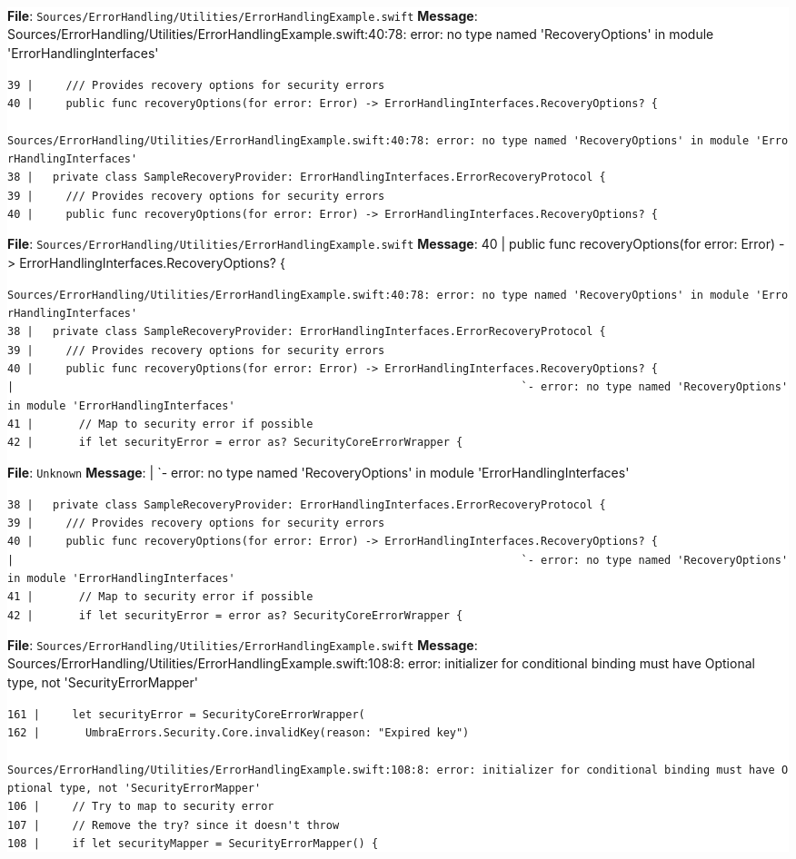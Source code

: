**File**: `Sources/ErrorHandling/Utilities/ErrorHandlingExample.swift`
**Message**: Sources/ErrorHandling/Utilities/ErrorHandlingExample.swift:40:78: error: no type named 'RecoveryOptions' in module 'ErrorHandlingInterfaces'

```
39 |     /// Provides recovery options for security errors
40 |     public func recoveryOptions(for error: Error) -> ErrorHandlingInterfaces.RecoveryOptions? {

Sources/ErrorHandling/Utilities/ErrorHandlingExample.swift:40:78: error: no type named 'RecoveryOptions' in module 'ErrorHandlingInterfaces'
38 |   private class SampleRecoveryProvider: ErrorHandlingInterfaces.ErrorRecoveryProtocol {
39 |     /// Provides recovery options for security errors
40 |     public func recoveryOptions(for error: Error) -> ErrorHandlingInterfaces.RecoveryOptions? {
```

**File**: `Sources/ErrorHandling/Utilities/ErrorHandlingExample.swift`
**Message**: 40 |     public func recoveryOptions(for error: Error) -> ErrorHandlingInterfaces.RecoveryOptions? {

```
Sources/ErrorHandling/Utilities/ErrorHandlingExample.swift:40:78: error: no type named 'RecoveryOptions' in module 'ErrorHandlingInterfaces'
38 |   private class SampleRecoveryProvider: ErrorHandlingInterfaces.ErrorRecoveryProtocol {
39 |     /// Provides recovery options for security errors
40 |     public func recoveryOptions(for error: Error) -> ErrorHandlingInterfaces.RecoveryOptions? {
|                                                                              `- error: no type named 'RecoveryOptions' in module 'ErrorHandlingInterfaces'
41 |       // Map to security error if possible
42 |       if let securityError = error as? SecurityCoreErrorWrapper {
```

**File**: `Unknown`
**Message**: |                                                                              `- error: no type named 'RecoveryOptions' in module 'ErrorHandlingInterfaces'

```
38 |   private class SampleRecoveryProvider: ErrorHandlingInterfaces.ErrorRecoveryProtocol {
39 |     /// Provides recovery options for security errors
40 |     public func recoveryOptions(for error: Error) -> ErrorHandlingInterfaces.RecoveryOptions? {
|                                                                              `- error: no type named 'RecoveryOptions' in module 'ErrorHandlingInterfaces'
41 |       // Map to security error if possible
42 |       if let securityError = error as? SecurityCoreErrorWrapper {

```

**File**: `Sources/ErrorHandling/Utilities/ErrorHandlingExample.swift`
**Message**: Sources/ErrorHandling/Utilities/ErrorHandlingExample.swift:108:8: error: initializer for conditional binding must have Optional type, not 'SecurityErrorMapper'

```
161 |     let securityError = SecurityCoreErrorWrapper(
162 |       UmbraErrors.Security.Core.invalidKey(reason: "Expired key")

Sources/ErrorHandling/Utilities/ErrorHandlingExample.swift:108:8: error: initializer for conditional binding must have Optional type, not 'SecurityErrorMapper'
106 |     // Try to map to security error
107 |     // Remove the try? since it doesn't throw
108 |     if let securityMapper = SecurityErrorMapper() {
```
